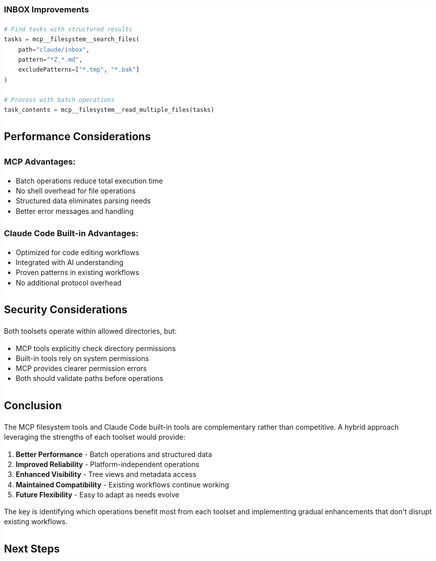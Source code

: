 ### INBOX Improvements
```python
# Find tasks with structured results
tasks = mcp__filesystem__search_files(
    path="claude/inbox",
    pattern="*Z_*.md",
    excludePatterns=["*.tmp", "*.bak"]
)

# Process with batch operations
task_contents = mcp__filesystem__read_multiple_files(tasks)
```

## Performance Considerations

### MCP Advantages:
- Batch operations reduce total execution time
- No shell overhead for file operations
- Structured data eliminates parsing needs
- Better error messages and handling

### Claude Code Built-in Advantages:
- Optimized for code editing workflows
- Integrated with AI understanding
- Proven patterns in existing workflows
- No additional protocol overhead

## Security Considerations

Both toolsets operate within allowed directories, but:
- MCP tools explicitly check directory permissions
- Built-in tools rely on system permissions
- MCP provides clearer permission errors
- Both should validate paths before operations

## Conclusion

The MCP filesystem tools and Claude Code built-in tools are complementary rather than competitive. A hybrid approach leveraging the strengths of each toolset would provide:

1. **Better Performance** - Batch operations and structured data
2. **Improved Reliability** - Platform-independent operations
3. **Enhanced Visibility** - Tree views and metadata access
4. **Maintained Compatibility** - Existing workflows continue working
5. **Future Flexibility** - Easy to adapt as needs evolve

The key is identifying which operations benefit most from each toolset and implementing gradual enhancements that don't disrupt existing workflows.

## Next Steps
